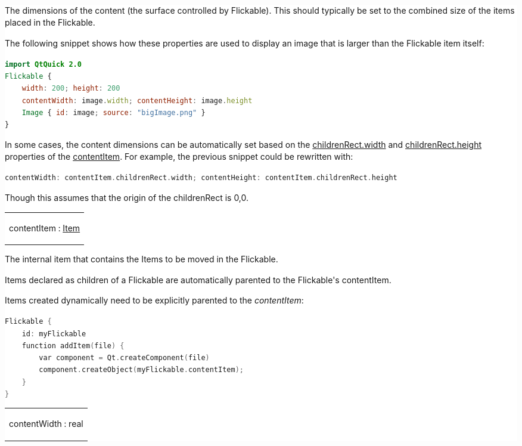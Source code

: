 The dimensions of the content (the surface controlled by Flickable). This should typically be set to the combined size of the items placed in the Flickable.

The following snippet shows how these properties are used to display an image that is larger than the Flickable item itself:

``` qml
import QtQuick 2.0
Flickable {
    width: 200; height: 200
    contentWidth: image.width; contentHeight: image.height
    Image { id: image; source: "bigImage.png" }
}
```

In some cases, the content dimensions can be automatically set based on the [childrenRect.width](../QtQuick.Item/index.html#childrenRect.width-prop) and [childrenRect.height](../QtQuick.Item/index.html#childrenRect.height-prop) properties of the [contentItem](index.html#contentItem-prop). For example, the previous snippet could be rewritten with:

``` cpp
contentWidth: contentItem.childrenRect.width; contentHeight: contentItem.childrenRect.height
```

Though this assumes that the origin of the childrenRect is 0,0.

<table>
<colgroup>
<col width="100%" />
</colgroup>
<tbody>
<tr class="odd">
<td><p><span id="contentItem-prop"></span><span class="name">contentItem</span> : <span class="type"><a href="../QtQuick.Item/index.html">Item</a></span></p></td>
</tr>
</tbody>
</table>

The internal item that contains the Items to be moved in the Flickable.

Items declared as children of a Flickable are automatically parented to the Flickable's contentItem.

Items created dynamically need to be explicitly parented to the *contentItem*:

``` cpp
Flickable {
    id: myFlickable
    function addItem(file) {
        var component = Qt.createComponent(file)
        component.createObject(myFlickable.contentItem);
    }
}
```

<table>
<colgroup>
<col width="100%" />
</colgroup>
<tbody>
<tr class="odd">
<td><p><span id="contentWidth-prop"></span><span class="name">contentWidth</span> : <span class="type">real</span></p></td>
</tr>
</tbody>
</table>
